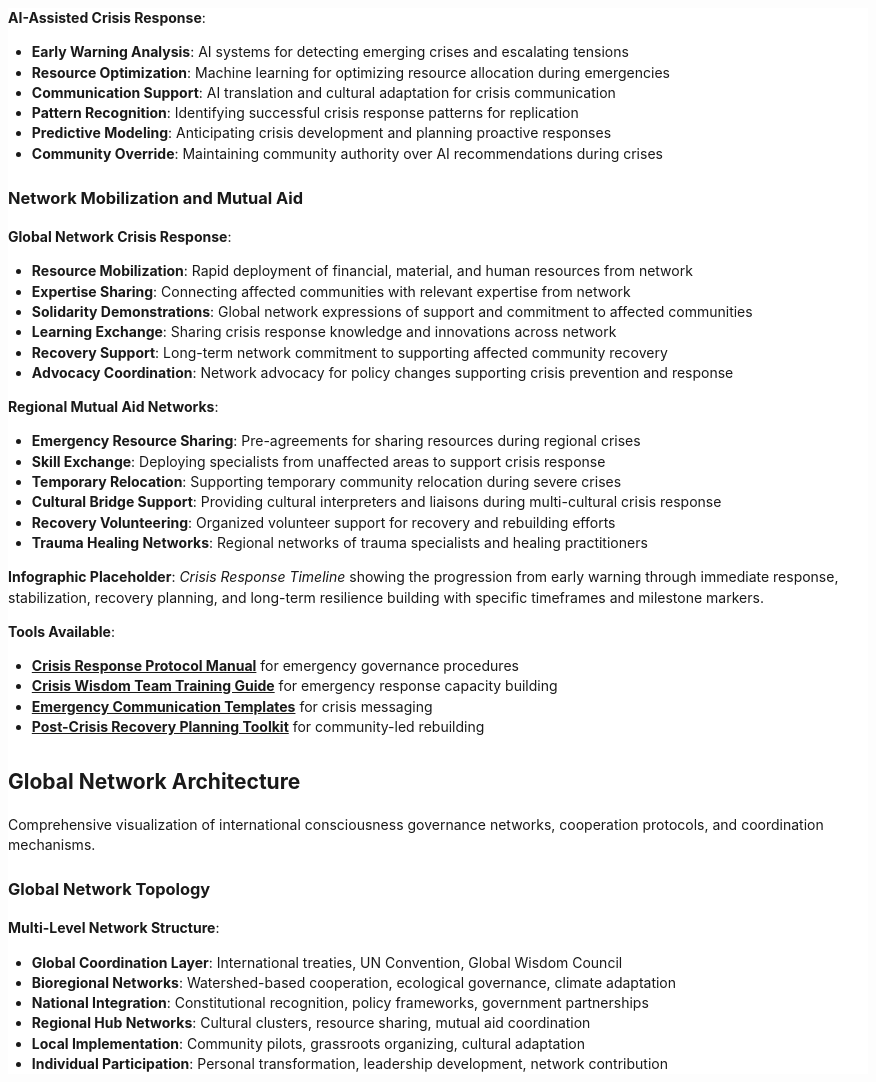 **AI-Assisted Crisis Response**:
- **Early Warning Analysis**: AI systems for detecting emerging crises and escalating tensions
- **Resource Optimization**: Machine learning for optimizing resource allocation during emergencies
- **Communication Support**: AI translation and cultural adaptation for crisis communication
- **Pattern Recognition**: Identifying successful crisis response patterns for replication
- **Predictive Modeling**: Anticipating crisis development and planning proactive responses
- **Community Override**: Maintaining community authority over AI recommendations during crises

### Network Mobilization and Mutual Aid
**Global Network Crisis Response**:
- **Resource Mobilization**: Rapid deployment of financial, material, and human resources from network
- **Expertise Sharing**: Connecting affected communities with relevant expertise from network
- **Solidarity Demonstrations**: Global network expressions of support and commitment to affected communities
- **Learning Exchange**: Sharing crisis response knowledge and innovations across network
- **Recovery Support**: Long-term network commitment to supporting affected community recovery
- **Advocacy Coordination**: Network advocacy for policy changes supporting crisis prevention and response

**Regional Mutual Aid Networks**:
- **Emergency Resource Sharing**: Pre-agreements for sharing resources during regional crises
- **Skill Exchange**: Deploying specialists from unaffected areas to support crisis response
- **Temporary Relocation**: Supporting temporary community relocation during severe crises
- **Cultural Bridge Support**: Providing cultural interpreters and liaisons during multi-cultural crisis response
- **Recovery Volunteering**: Organized volunteer support for recovery and rebuilding efforts
- **Trauma Healing Networks**: Regional networks of trauma specialists and healing practitioners

**Infographic Placeholder**: *Crisis Response Timeline* showing the progression from early warning through immediate response, stabilization, recovery planning, and long-term resilience building with specific timeframes and milestone markers.

**Tools Available**:
- **[Crisis Response Protocol Manual](/frameworks/tools/consciousness/crisis-response-protocol-manual-en.pdf)** for emergency governance procedures
- **[Crisis Wisdom Team Training Guide](/frameworks/tools/consciousness/crisis-wisdom-team-training-en.pdf)** for emergency response capacity building
- **[Emergency Communication Templates](/frameworks/tools/consciousness/emergency-communication-templates-en.pdf)** for crisis messaging
- **[Post-Crisis Recovery Planning Toolkit](/frameworks/tools/consciousness/post-crisis-recovery-planning-en.pdf)** for community-led rebuilding

## <a id="global-network-architecture"></a>Global Network Architecture

Comprehensive visualization of international consciousness governance networks, cooperation protocols, and coordination mechanisms.

### Global Network Topology
**Multi-Level Network Structure**:
- **Global Coordination Layer**: International treaties, UN Convention, Global Wisdom Council
- **Bioregional Networks**: Watershed-based cooperation, ecological governance, climate adaptation
- **National Integration**: Constitutional recognition, policy frameworks, government partnerships
- **Regional Hub Networks**: Cultural clusters, resource sharing, mutual aid coordination
- **Local Implementation**: Community pilots, grassroots organizing, cultural adaptation
- **Individual Participation**: Personal transformation, leadership development, network contribution
